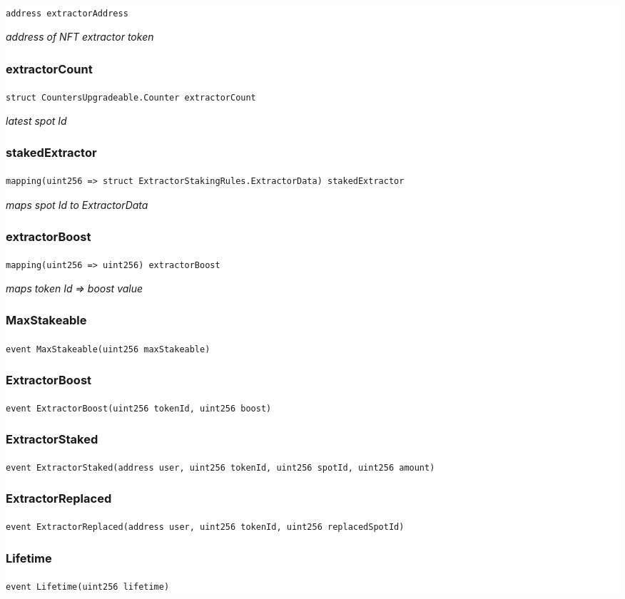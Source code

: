```solidity
address extractorAddress
```

_address of NFT extractor token_

### extractorCount

```solidity
struct CountersUpgradeable.Counter extractorCount
```

_latest spot Id_

### stakedExtractor

```solidity
mapping(uint256 => struct ExtractorStakingRules.ExtractorData) stakedExtractor
```

_maps spot Id to ExtractorData_

### extractorBoost

```solidity
mapping(uint256 => uint256) extractorBoost
```

_maps token Id => boost value_

### MaxStakeable

```solidity
event MaxStakeable(uint256 maxStakeable)
```

### ExtractorBoost

```solidity
event ExtractorBoost(uint256 tokenId, uint256 boost)
```

### ExtractorStaked

```solidity
event ExtractorStaked(address user, uint256 tokenId, uint256 spotId, uint256 amount)
```

### ExtractorReplaced

```solidity
event ExtractorReplaced(address user, uint256 tokenId, uint256 replacedSpotId)
```

### Lifetime

```solidity
event Lifetime(uint256 lifetime)
```
